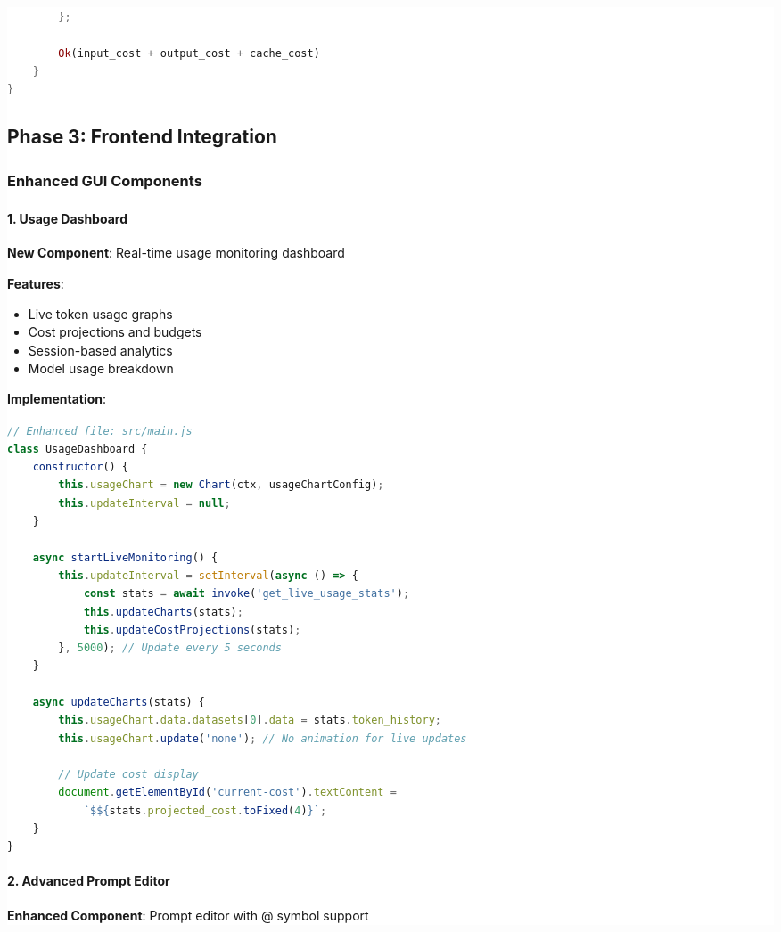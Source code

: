 ```rust
        };
        
        Ok(input_cost + output_cost + cache_cost)
    }
}
```

## Phase 3: Frontend Integration

### Enhanced GUI Components

#### 1. Usage Dashboard
**New Component**: Real-time usage monitoring dashboard

**Features**:
- Live token usage graphs
- Cost projections and budgets
- Session-based analytics
- Model usage breakdown

**Implementation**:
```javascript
// Enhanced file: src/main.js
class UsageDashboard {
    constructor() {
        this.usageChart = new Chart(ctx, usageChartConfig);
        this.updateInterval = null;
    }
    
    async startLiveMonitoring() {
        this.updateInterval = setInterval(async () => {
            const stats = await invoke('get_live_usage_stats');
            this.updateCharts(stats);
            this.updateCostProjections(stats);
        }, 5000); // Update every 5 seconds
    }
    
    async updateCharts(stats) {
        this.usageChart.data.datasets[0].data = stats.token_history;
        this.usageChart.update('none'); // No animation for live updates
        
        // Update cost display
        document.getElementById('current-cost').textContent = 
            `$${stats.projected_cost.toFixed(4)}`;
    }
}
```

#### 2. Advanced Prompt Editor
**Enhanced Component**: Prompt editor with @ symbol support
